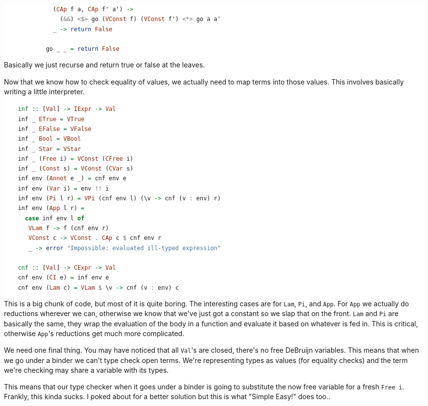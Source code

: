 ``` haskell
              (CAp f a, CAp f' a') ->
                (&&) <$> go (VConst f) (VConst f') <*> go a a'
              _ -> return False

            go _ _ = return False
```

Basically we just recurse and return true or false at the leaves.

Now that we know how to check equality of values, we actually need to
map terms into those values. This involves basically writing a little
interpreter.

``` haskell
    inf :: [Val] -> IExpr -> Val
    inf _ ETrue = VTrue
    inf _ EFalse = VFalse
    inf _ Bool = VBool
    inf _ Star = VStar
    inf _ (Free i) = VConst (CFree i)
    inf _ (Const s) = VConst (CVar s)
    inf env (Annot e _) = cnf env e
    inf env (Var i) = env !! i
    inf env (Pi l r) = VPi (cnf env l) (\v -> cnf (v : env) r)
    inf env (App l r) =
      case inf env l of
       VLam f -> f (cnf env r)
       VConst c -> VConst . CAp c $ cnf env r
       _ -> error "Impossible: evaluated ill-typed expression"

    cnf :: [Val] -> CExpr -> Val
    cnf env (CI e) = inf env e
    cnf env (Lam c) = VLam $ \v -> cnf (v : env) c
```

This is a big chunk of code, but most of it is quite boring. The
interesting cases are for `Lam`, `Pi`, and `App`. For `App` we
actually do reductions wherever we can, otherwise we know that we've
just got a constant so we slap that on the front. `Lam` and `Pi` are
basically the same, they wrap the evaluation of the body in a function
and evaluate it based on whatever is fed in. This is critical,
otherwise `App`'s reductions get much more complicated.

We need one final thing. You may have noticed that all `Val`'s are
closed, there's no free DeBruijn variables. This means that when we go
under a binder we can't type check open terms. We're representing
types as values (for equality checks) and the term we're checking may
share a variable with its types.

This means that our type checker when it goes under a binder is going
to substitute the now free variable for a fresh `Free i`. Frankly,
this kinda sucks. I poked about for a better solution but this is what
"Simple Easy!" does too..
